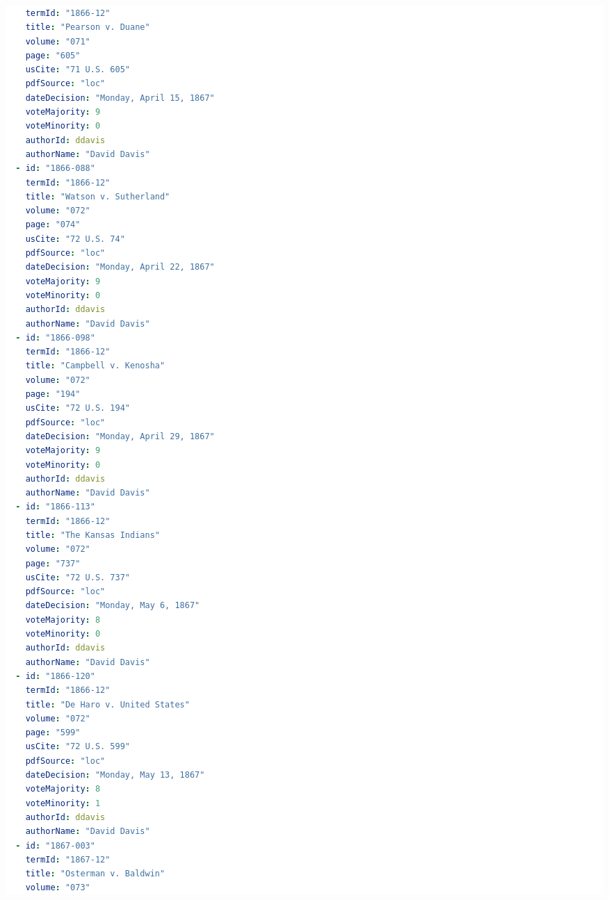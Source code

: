```yaml
    termId: "1866-12"
    title: "Pearson v. Duane"
    volume: "071"
    page: "605"
    usCite: "71 U.S. 605"
    pdfSource: "loc"
    dateDecision: "Monday, April 15, 1867"
    voteMajority: 9
    voteMinority: 0
    authorId: ddavis
    authorName: "David Davis"
  - id: "1866-088"
    termId: "1866-12"
    title: "Watson v. Sutherland"
    volume: "072"
    page: "074"
    usCite: "72 U.S. 74"
    pdfSource: "loc"
    dateDecision: "Monday, April 22, 1867"
    voteMajority: 9
    voteMinority: 0
    authorId: ddavis
    authorName: "David Davis"
  - id: "1866-098"
    termId: "1866-12"
    title: "Campbell v. Kenosha"
    volume: "072"
    page: "194"
    usCite: "72 U.S. 194"
    pdfSource: "loc"
    dateDecision: "Monday, April 29, 1867"
    voteMajority: 9
    voteMinority: 0
    authorId: ddavis
    authorName: "David Davis"
  - id: "1866-113"
    termId: "1866-12"
    title: "The Kansas Indians"
    volume: "072"
    page: "737"
    usCite: "72 U.S. 737"
    pdfSource: "loc"
    dateDecision: "Monday, May 6, 1867"
    voteMajority: 8
    voteMinority: 0
    authorId: ddavis
    authorName: "David Davis"
  - id: "1866-120"
    termId: "1866-12"
    title: "De Haro v. United States"
    volume: "072"
    page: "599"
    usCite: "72 U.S. 599"
    pdfSource: "loc"
    dateDecision: "Monday, May 13, 1867"
    voteMajority: 8
    voteMinority: 1
    authorId: ddavis
    authorName: "David Davis"
  - id: "1867-003"
    termId: "1867-12"
    title: "Osterman v. Baldwin"
    volume: "073"
```